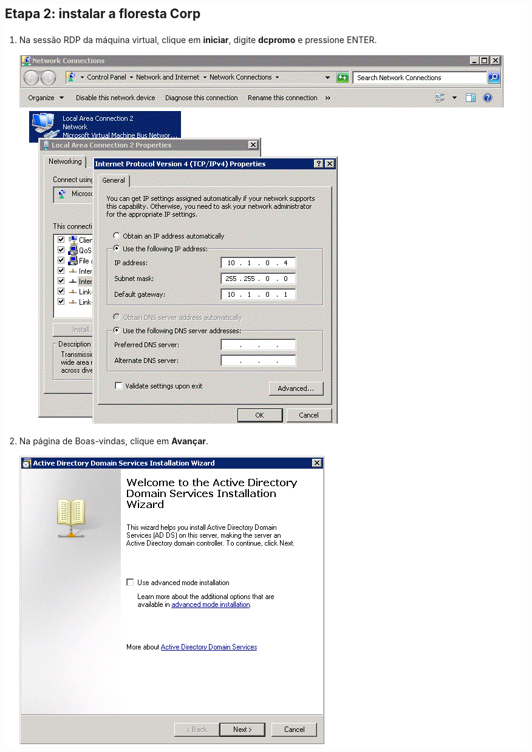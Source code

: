 
<h2><a id="installforest"></a>Etapa 2: instalar a floresta Corp</h2>

1. Na sessão RDP da máquina virtual, clique em **iniciar**, digite **dcpromo** e pressione ENTER.

	![InstallCorpForest1](./media/virtual-networks-install-replica-active-directory-domain-controller/InstallCorpForest1.png)


2. Na página de Boas-vindas, clique em **Avançar**.

	![InstallCorpForest2](./media/virtual-networks-install-replica-active-directory-domain-controller/InstallCorpForest2.png)
